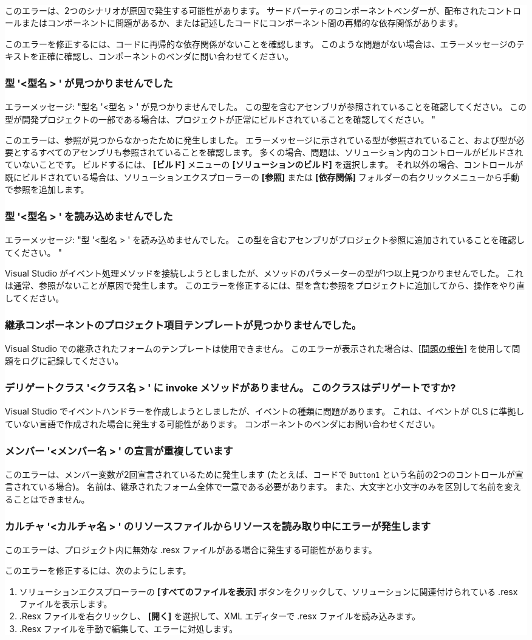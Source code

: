 このエラーは、2つのシナリオが原因で発生する可能性があります。 サードパーティのコンポーネントベンダーが、配布されたコントロールまたはコンポーネントに問題があるか、または記述したコードにコンポーネント間の再帰的な依存関係があります。

このエラーを修正するには、コードに再帰的な依存関係がないことを確認します。 このような問題がない場合は、エラーメッセージのテキストを正確に確認し、コンポーネントのベンダに問い合わせてください。

### <a name="could-not-find-type-type-name"></a>型 '\<型名 > ' が見つかりませんでした

エラーメッセージ: "型名 '\<型名 > ' が見つかりませんでした。 この型を含むアセンブリが参照されていることを確認してください。 この型が開発プロジェクトの一部である場合は、プロジェクトが正常にビルドされていることを確認してください。 "

このエラーは、参照が見つからなかったために発生しました。 エラーメッセージに示されている型が参照されていること、および型が必要とするすべてのアセンブリも参照されていることを確認します。 多くの場合、問題は、ソリューション内のコントロールがビルドされていないことです。 ビルドするには、 **[ビルド]** メニューの **[ソリューションのビルド]** を選択します。 それ以外の場合、コントロールが既にビルドされている場合は、ソリューションエクスプローラーの **[参照]** または **[依存関係]** フォルダーの右クリックメニューから手動で参照を追加します。

### <a name="could-not-load-type-type-name"></a>型 '\<型名 > ' を読み込めませんでした

エラーメッセージ: "型 '\<型名 > ' を読み込めませんでした。 この型を含むアセンブリがプロジェクト参照に追加されていることを確認してください。 "

Visual Studio がイベント処理メソッドを接続しようとしましたが、メソッドのパラメーターの型が1つ以上見つかりませんでした。 これは通常、参照がないことが原因で発生します。 このエラーを修正するには、型を含む参照をプロジェクトに追加してから、操作をやり直してください。

### <a name="could-not-locate-the-project-item-templates-for-inherited-components"></a>継承コンポーネントのプロジェクト項目テンプレートが見つかりませんでした。

Visual Studio での継承されたフォームのテンプレートは使用できません。 このエラーが表示された場合は、[[問題の報告](/visualstudio/ide/how-to-report-a-problem-with-visual-studio)] を使用して問題をログに記録してください。

### <a name="delegate-class-class-name-has-no-invoke-method-is-this-class-a-delegate"></a>デリゲートクラス '\<クラス名 > ' に invoke メソッドがありません。 このクラスはデリゲートですか?

Visual Studio でイベントハンドラーを作成しようとしましたが、イベントの種類に問題があります。 これは、イベントが CLS に準拠していない言語で作成された場合に発生する可能性があります。 コンポーネントのベンダにお問い合わせください。

### <a name="duplicate-declaration-of-member-member-name"></a>メンバー '\<メンバー名 > ' の宣言が重複しています

このエラーは、メンバー変数が2回宣言されているために発生します (たとえば、コードで `Button1` という名前の2つのコントロールが宣言されている場合)。 名前は、継承されたフォーム全体で一意である必要があります。 また、大文字と小文字のみを区別して名前を変えることはできません。

### <a name="error-reading-resources-from-the-resource-file-for-the-culture-culture-name"></a>カルチャ '\<カルチャ名 > ' のリソースファイルからリソースを読み取り中にエラーが発生します

このエラーは、プロジェクト内に無効な .resx ファイルがある場合に発生する可能性があります。

このエラーを修正するには、次のようにします。

1. ソリューションエクスプローラーの **[すべてのファイルを表示]** ボタンをクリックして、ソリューションに関連付けられている .resx ファイルを表示します。
2. .Resx ファイルを右クリックし、 **[開く]** を選択して、XML エディターで .resx ファイルを読み込みます。
3. .Resx ファイルを手動で編集して、エラーに対処します。
